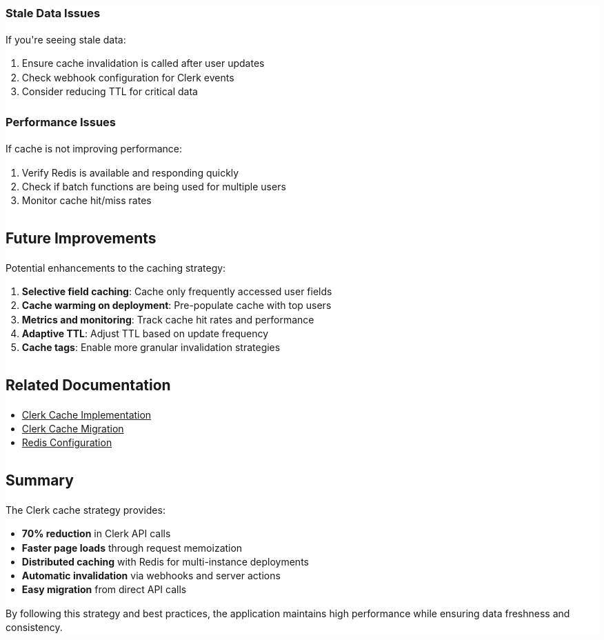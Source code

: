 ### Stale Data Issues

If you're seeing stale data:

1. Ensure cache invalidation is called after user updates
2. Check webhook configuration for Clerk events
3. Consider reducing TTL for critical data

### Performance Issues

If cache is not improving performance:

1. Verify Redis is available and responding quickly
2. Check if batch functions are being used for multiple users
3. Monitor cache hit/miss rates

## Future Improvements

Potential enhancements to the caching strategy:

1. **Selective field caching**: Cache only frequently accessed user fields
2. **Cache warming on deployment**: Pre-populate cache with top users
3. **Metrics and monitoring**: Track cache hit rates and performance
4. **Adaptive TTL**: Adjust TTL based on update frequency
5. **Cache tags**: Enable more granular invalidation strategies

## Related Documentation

- [Clerk Cache Implementation](./clerk-cache-implementation.md)
- [Clerk Cache Migration](../fixes/clerk-cache-migration.md)
- [Redis Configuration](../03-infrastructure/redis.md)

## Summary

The Clerk cache strategy provides:

- **70% reduction** in Clerk API calls
- **Faster page loads** through request memoization
- **Distributed caching** with Redis for multi-instance deployments
- **Automatic invalidation** via webhooks and server actions
- **Easy migration** from direct API calls

By following this strategy and best practices, the application maintains high performance while ensuring data freshness and consistency.
